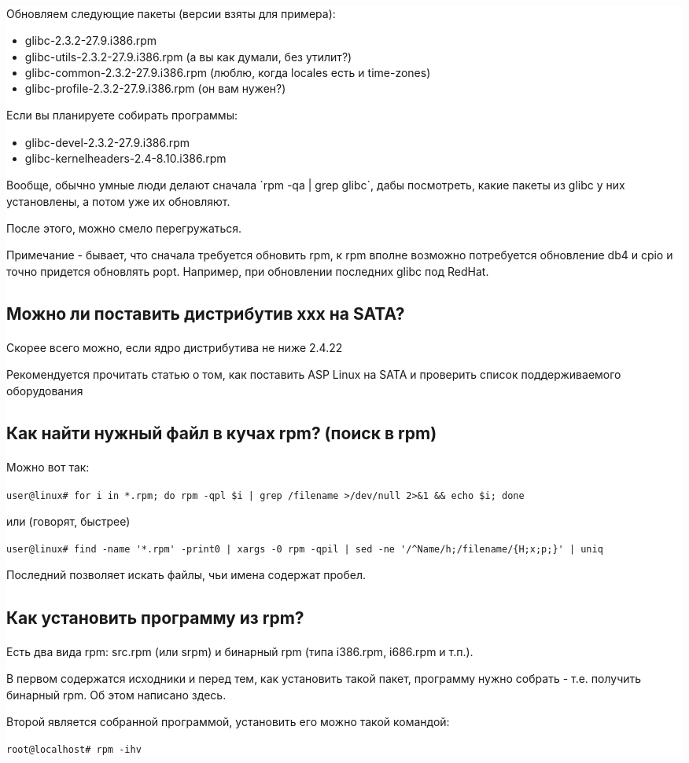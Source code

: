 Обновляем следующие пакеты (версии взяты для примера):

  - glibc-2.3.2-27.9.i386.rpm
  - glibc-utils-2.3.2-27.9.i386.rpm (а вы как думали, без утилит?)
  - glibc-common-2.3.2-27.9.i386.rpm (люблю, когда locales есть и
    time-zones)
  - glibc-profile-2.3.2-27.9.i386.rpm (он вам нужен?)

Если вы планируете собирать программы:

  - glibc-devel-2.3.2-27.9.i386.rpm
  - glibc-kernelheaders-2.4-8.10.i386.rpm

Вообще, обычно умные люди делают сначала \`rpm -qa | grep glibc\`, дабы
посмотреть, какие пакеты из glibc у них установлены, а потом уже их
обновляют.

После этого, можно смело перегружаться.

Примечание - бывает, что сначала требуется обновить rpm, к rpm вполне
возможно потребуется обновление db4 и cpio и точно придется обновлять
popt. Например, при обновлении последних glibc под RedHat.

## Можно ли поставить дистрибутив xxx на SATA?

Скорее всего можно, если ядро дистрибутива не ниже 2.4.22

Рекомендуется прочитать статью о том, как поставить ASP Linux на SATA и
проверить список поддерживаемого оборудования

## Как найти нужный файл в кучах rpm? (поиск в rpm)

Можно вот так:

    user@linux# for i in *.rpm; do rpm -qpl $i | grep /filename >/dev/null 2>&1 && echo $i; done

или (говорят, быстрее)

    user@linux# find -name '*.rpm' -print0 | xargs -0 rpm -qpil | sed -ne '/^Name/h;/filename/{H;x;p;}' | uniq

Последний позволяет искать файлы, чьи имена содержат пробел.

## Как установить программу из rpm?

Есть два вида rpm: src.rpm (или srpm) и бинарный rpm (типа i386.rpm,
i686.rpm и т.п.).

В первом содержатся исходники и перед тем, как установить такой пакет,
программу нужно собрать - т.е. получить бинарный rpm. Об этом написано
здесь.

Второй является собранной программой, установить его можно такой
командой:

    root@localhost# rpm -ihv
